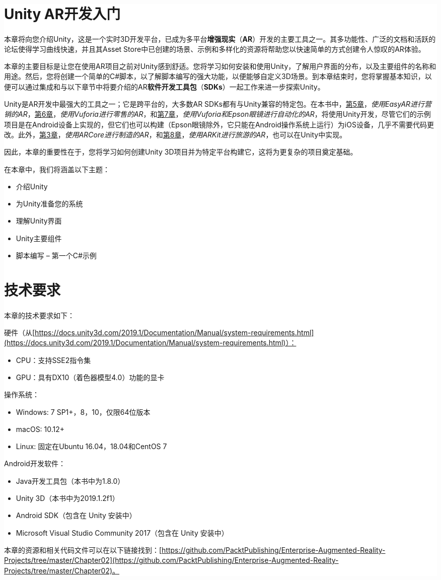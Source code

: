 # Unity AR开发入门

本章将向您介绍Unity，这是一个实时3D开发平台，已成为多平台**增强现实**（**AR**）开发的主要工具之一。其多功能性、广泛的文档和活跃的论坛使得学习曲线快速，并且其Asset Store中已创建的场景、示例和多样化的资源将帮助您以快速简单的方式创建令人惊叹的AR体验。

本章的主要目标是让您在使用AR项目之前对Unity感到舒适。您将学习如何安装和使用Unity，了解用户界面的分布，以及主要组件的名称和用途。然后，您将创建一个简单的C#脚本，以了解脚本编写的强大功能，以便能够自定义3D场景。到本章结束时，您将掌握基本知识，以便可以通过集成和与以下章节中将要介绍的AR**软件开发工具包**（**SDKs**）一起工作来进一步探索Unity。

Unity是AR开发中最强大的工具之一；它是跨平台的，大多数AR SDKs都有与Unity兼容的特定包。在本书中，[第5章](a35bc701-516c-47dc-abb1-f6494cacf5af.xhtml)，*使用EasyAR进行营销的AR*，[第6章](3ef942da-7d11-444e-b3e9-ddbf24bb2d09.xhtml)，*使用Vuforia进行零售的AR*，和[第7章](4ee2c3b3-2856-4b78-a17c-5575cafafc3b.xhtml)，*使用Vuforia和Epson眼镜进行自动化的AR*，将使用Unity开发，尽管它们的示例项目是在Android设备上实现的，但它们也可以构建（Epson眼镜除外，它只能在Android操作系统上运行）为iOS设备，几乎不需要代码更改。此外，[第3章](2d2b4e6f-1ee8-46ab-9041-24e36d57f949.xhtml)，*使用ARCore进行制造的AR*，和[第8章](4c04e2f4-ef78-4061-bf73-41777381d9ad.xhtml)，*使用ARKit进行旅游的AR*，也可以在Unity中实现。

因此，本章的重要性在于，您将学习如何创建Unity 3D项目并为特定平台构建它，这将为更复杂的项目奠定基础。

在本章中，我们将涵盖以下主题：

+   介绍Unity

+   为Unity准备您的系统

+   理解Unity界面

+   Unity主要组件

+   脚本编写 – 第一个C#示例

# 技术要求

本章的技术要求如下：

硬件（从[https://docs.unity3d.com/2019.1/Documentation/Manual/system-requirements.html](https://docs.unity3d.com/2019.1/Documentation/Manual/system-requirements.html)）：

+   CPU：支持SSE2指令集

+   GPU：具有DX10（着色器模型4.0）功能的显卡

操作系统：

+   Windows: 7 SP1+，8，10，仅限64位版本

+   macOS: 10.12+

+   Linux: 固定在Ubuntu 16.04，18.04和CentOS 7

Android开发软件：

+   Java开发工具包（本书中为1.8.0）

+   Unity 3D（本书中为2019.1.2f1）

+   Android SDK（包含在 Unity 安装中）

+   Microsoft Visual Studio Community 2017（包含在 Unity 安装中）

本章的资源和相关代码文件可以在以下链接找到：[https://github.com/PacktPublishing/Enterprise-Augmented-Reality-Projects/tree/master/Chapter02](https://github.com/PacktPublishing/Enterprise-Augmented-Reality-Projects/tree/master/Chapter02)。
